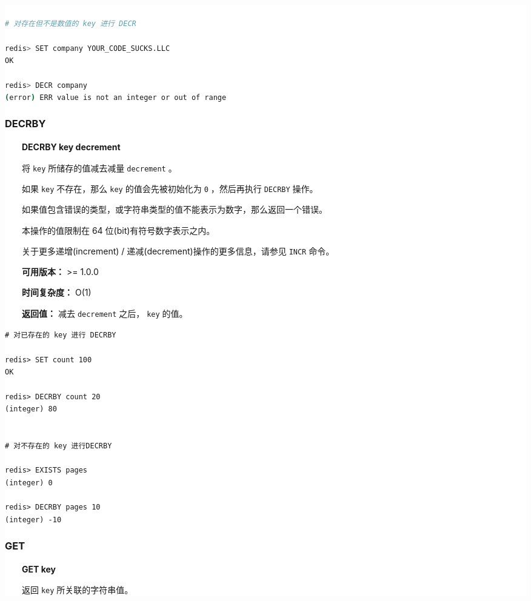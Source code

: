 ```bash

# 对存在但不是数值的 key 进行 DECR

redis> SET company YOUR_CODE_SUCKS.LLC
OK

redis> DECR company
(error) ERR value is not an integer or out of range
```

### DECRBY

　　**DECRBY key decrement**

　　将 `key` 所储存的值减去减量 `decrement` 。

　　如果 `key` 不存在，那么 `key` 的值会先被初始化为 `0` ，然后再执行 `DECRBY` 操作。

　　如果值包含错误的类型，或字符串类型的值不能表示为数字，那么返回一个错误。

　　本操作的值限制在 64 位(bit)有符号数字表示之内。

　　关于更多递增(increment) / 递减(decrement)操作的更多信息，请参见 `INCR` 命令。

　　**可用版本：** >= 1.0.0

　　**时间复杂度：**
O(1)

　　**返回值：**
减去 `decrement` 之后， `key` 的值。

```
# 对已存在的 key 进行 DECRBY

redis> SET count 100
OK

redis> DECRBY count 20
(integer) 80


# 对不存在的 key 进行DECRBY

redis> EXISTS pages
(integer) 0

redis> DECRBY pages 10
(integer) -10
```

### GET

　　**GET key**

　　返回 `key` 所关联的字符串值。
